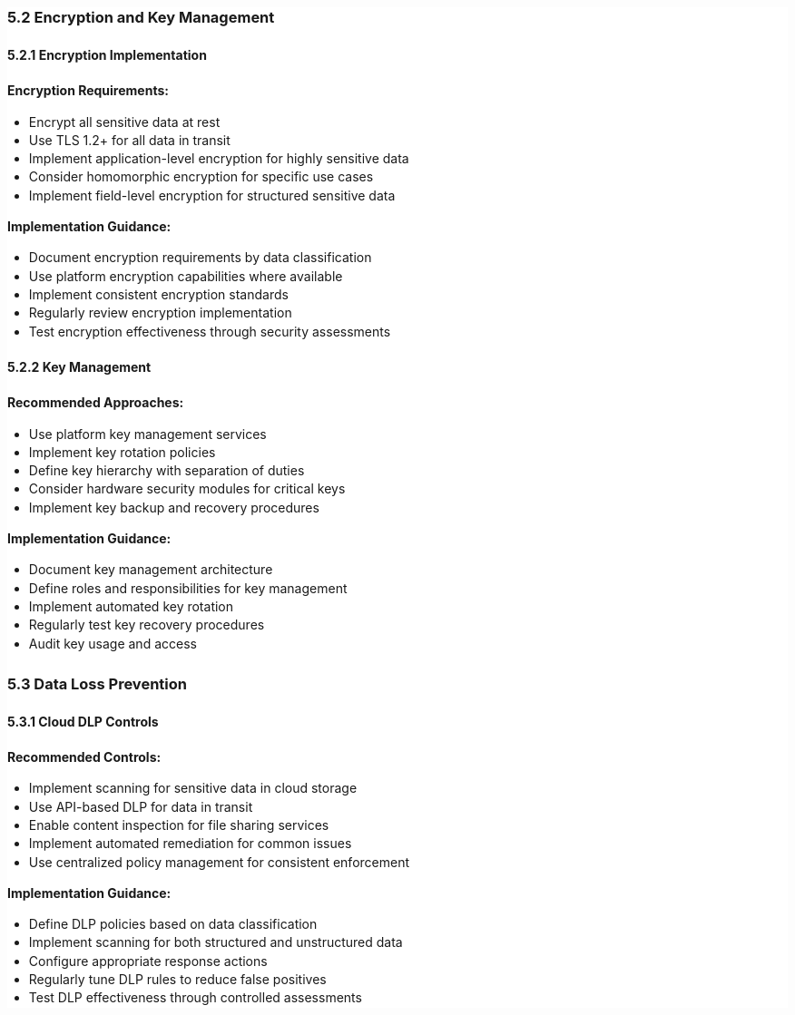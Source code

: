 ### 5.2 Encryption and Key Management

#### 5.2.1 Encryption Implementation

**Encryption Requirements:**

- Encrypt all sensitive data at rest
- Use TLS 1.2+ for all data in transit
- Implement application-level encryption for highly sensitive data
- Consider homomorphic encryption for specific use cases
- Implement field-level encryption for structured sensitive data

**Implementation Guidance:**

- Document encryption requirements by data classification
- Use platform encryption capabilities where available
- Implement consistent encryption standards
- Regularly review encryption implementation
- Test encryption effectiveness through security assessments

#### 5.2.2 Key Management

**Recommended Approaches:**

- Use platform key management services
- Implement key rotation policies
- Define key hierarchy with separation of duties
- Consider hardware security modules for critical keys
- Implement key backup and recovery procedures

**Implementation Guidance:**

- Document key management architecture
- Define roles and responsibilities for key management
- Implement automated key rotation
- Regularly test key recovery procedures
- Audit key usage and access

### 5.3 Data Loss Prevention

#### 5.3.1 Cloud DLP Controls

**Recommended Controls:**

- Implement scanning for sensitive data in cloud storage
- Use API-based DLP for data in transit
- Enable content inspection for file sharing services
- Implement automated remediation for common issues
- Use centralized policy management for consistent enforcement

**Implementation Guidance:**

- Define DLP policies based on data classification
- Implement scanning for both structured and unstructured data
- Configure appropriate response actions
- Regularly tune DLP rules to reduce false positives
- Test DLP effectiveness through controlled assessments
